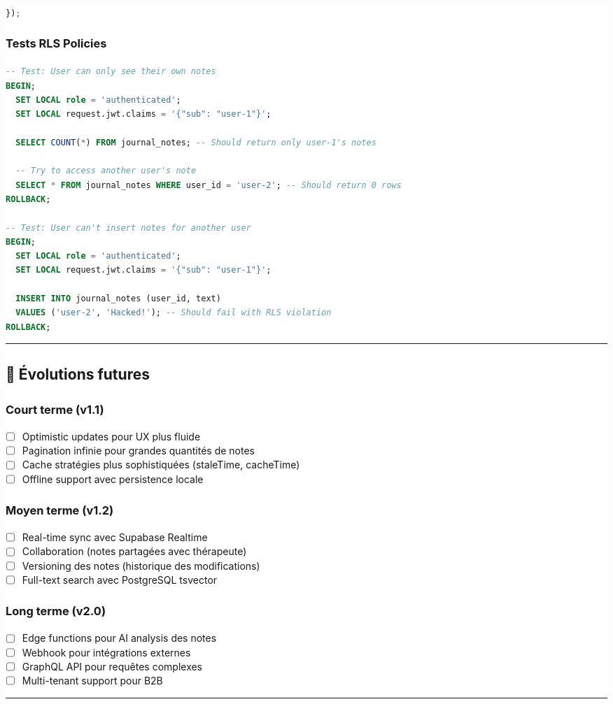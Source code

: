 ```typescript
});
```

### Tests RLS Policies

```sql
-- Test: User can only see their own notes
BEGIN;
  SET LOCAL role = 'authenticated';
  SET LOCAL request.jwt.claims = '{"sub": "user-1"}';
  
  SELECT COUNT(*) FROM journal_notes; -- Should return only user-1's notes
  
  -- Try to access another user's note
  SELECT * FROM journal_notes WHERE user_id = 'user-2'; -- Should return 0 rows
ROLLBACK;

-- Test: User can't insert notes for another user
BEGIN;
  SET LOCAL role = 'authenticated';
  SET LOCAL request.jwt.claims = '{"sub": "user-1"}';
  
  INSERT INTO journal_notes (user_id, text) 
  VALUES ('user-2', 'Hacked!'); -- Should fail with RLS violation
ROLLBACK;
```

---

## 🚀 Évolutions futures

### Court terme (v1.1)
- [ ] Optimistic updates pour UX plus fluide
- [ ] Pagination infinie pour grandes quantités de notes
- [ ] Cache stratégies plus sophistiquées (staleTime, cacheTime)
- [ ] Offline support avec persistence locale

### Moyen terme (v1.2)
- [ ] Real-time sync avec Supabase Realtime
- [ ] Collaboration (notes partagées avec thérapeute)
- [ ] Versioning des notes (historique des modifications)
- [ ] Full-text search avec PostgreSQL tsvector

### Long terme (v2.0)
- [ ] Edge functions pour AI analysis des notes
- [ ] Webhook pour intégrations externes
- [ ] GraphQL API pour requêtes complexes
- [ ] Multi-tenant support pour B2B

---
